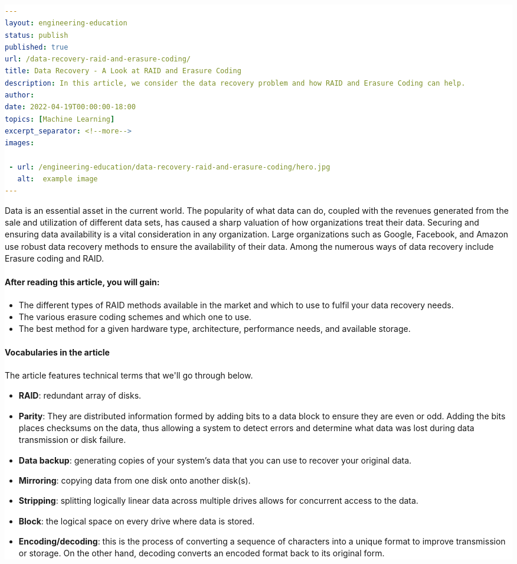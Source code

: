 ```yaml
---
layout: engineering-education
status: publish
published: true
url: /data-recovery-raid-and-erasure-coding/
title: Data Recovery - A Look at RAID and Erasure Coding 
description: In this article, we consider the data recovery problem and how RAID and Erasure Coding can help.
author:
date: 2022-04-19T00:00:00-18:00
topics: [Machine Learning]
excerpt_separator: <!--more-->
images:

 - url: /engineering-education/data-recovery-raid-and-erasure-coding/hero.jpg
   alt:  example image
---
```


Data is an essential asset in the current world. The popularity of what data can do, coupled with the revenues generated from the sale and utilization of different data sets, has caused a sharp valuation of how organizations treat their data. Securing and ensuring data availability is a vital consideration in any organization. Large organizations such as Google, Facebook, and Amazon use robust data recovery methods to ensure the availability of their data. Among the numerous ways of data recovery include Erasure coding and RAID.

#### After reading this article, you will gain:
- The different types of RAID methods available in the market and which to use to fulfil your data recovery needs.
- The various erasure coding schemes and which one to use.
- The best method for a given hardware type, architecture, performance needs, and available storage.

#### Vocabularies in the article
The article features technical terms that we'll go through below.

- **RAID**: redundant array of disks.

- **Parity**: They are distributed information formed by adding bits to a data block to ensure they are even or odd. Adding the bits places checksums on the data, thus allowing a system to detect errors and determine what data was lost during data transmission or disk failure.     
     
- **Data backup**: generating copies of your system’s data that you can use to recover your original data.
     
- **Mirroring**: copying data from one disk onto another disk(s).
     
- **Stripping**: splitting logically linear data across multiple drives allows for concurrent access to the data.     
     
- **Block**: the logical space on every drive where data is stored.     
     
- **Encoding/decoding**: this is the process of converting a sequence of characters into a unique format to improve transmission or storage. On the other hand, decoding converts an encoded format back to its original form.     
     